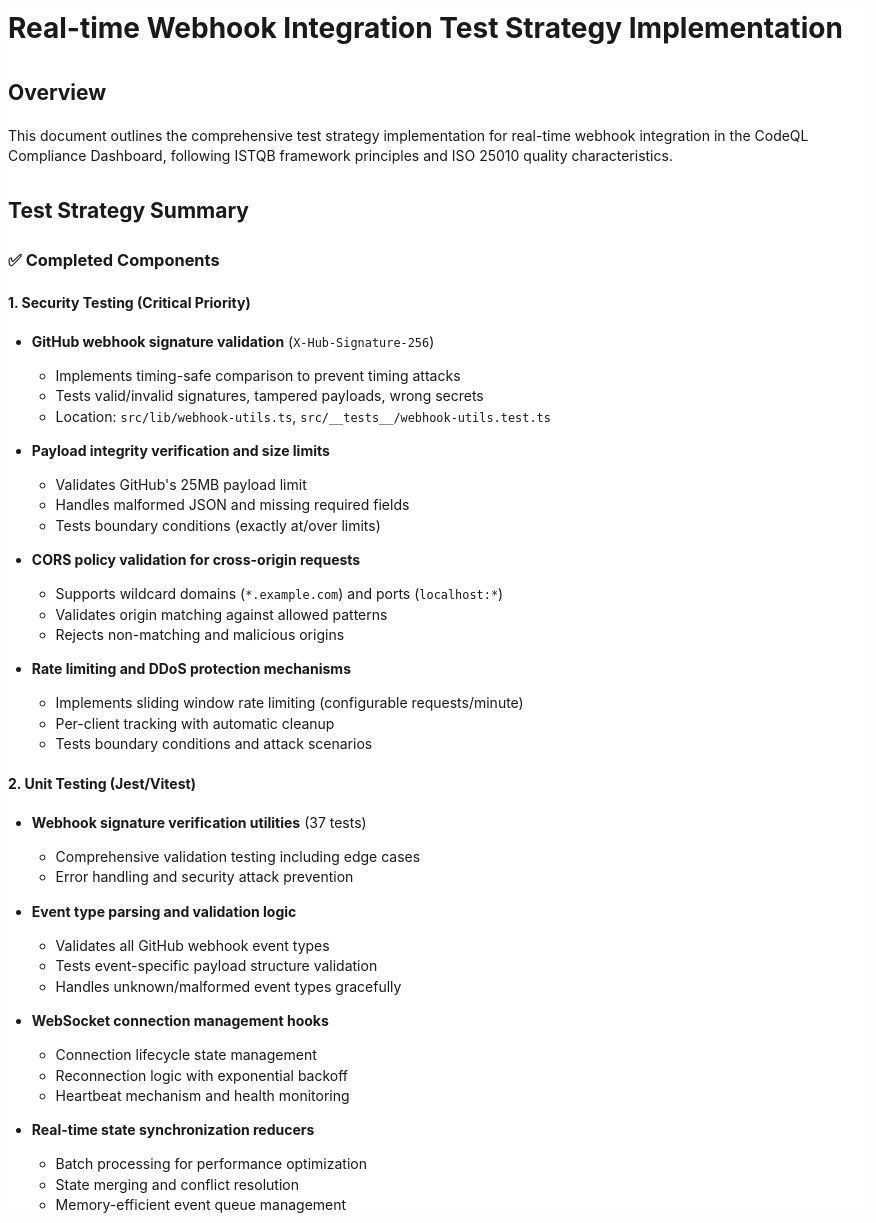 # Real-time Webhook Integration Test Strategy Implementation

## Overview

This document outlines the comprehensive test strategy implementation for real-time webhook integration in the CodeQL Compliance Dashboard, following ISTQB framework principles and ISO 25010 quality characteristics.

## Test Strategy Summary

### ✅ Completed Components

#### 1. Security Testing (Critical Priority)
- **GitHub webhook signature validation** (`X-Hub-Signature-256`)
  - Implements timing-safe comparison to prevent timing attacks
  - Tests valid/invalid signatures, tampered payloads, wrong secrets
  - Location: `src/lib/webhook-utils.ts`, `src/__tests__/webhook-utils.test.ts`

- **Payload integrity verification and size limits**
  - Validates GitHub's 25MB payload limit
  - Handles malformed JSON and missing required fields
  - Tests boundary conditions (exactly at/over limits)

- **CORS policy validation for cross-origin requests**
  - Supports wildcard domains (`*.example.com`) and ports (`localhost:*`)
  - Validates origin matching against allowed patterns
  - Rejects non-matching and malicious origins

- **Rate limiting and DDoS protection mechanisms**
  - Implements sliding window rate limiting (configurable requests/minute)
  - Per-client tracking with automatic cleanup
  - Tests boundary conditions and attack scenarios

#### 2. Unit Testing (Jest/Vitest)
- **Webhook signature verification utilities** (37 tests)
  - Comprehensive validation testing including edge cases
  - Error handling and security attack prevention
  
- **Event type parsing and validation logic**
  - Validates all GitHub webhook event types
  - Tests event-specific payload structure validation
  - Handles unknown/malformed event types gracefully

- **WebSocket connection management hooks**
  - Connection lifecycle state management
  - Reconnection logic with exponential backoff
  - Heartbeat mechanism and health monitoring

- **Real-time state synchronization reducers**
  - Batch processing for performance optimization
  - State merging and conflict resolution
  - Memory-efficient event queue management
